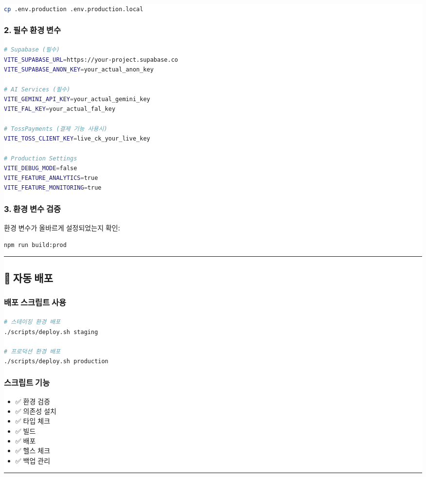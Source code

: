 ```bash
cp .env.production .env.production.local
```

### 2. 필수 환경 변수

```bash
# Supabase (필수)
VITE_SUPABASE_URL=https://your-project.supabase.co
VITE_SUPABASE_ANON_KEY=your_actual_anon_key

# AI Services (필수)
VITE_GEMINI_API_KEY=your_actual_gemini_key
VITE_FAL_KEY=your_actual_fal_key

# TossPayments (결제 기능 사용시)
VITE_TOSS_CLIENT_KEY=live_ck_your_live_key

# Production Settings
VITE_DEBUG_MODE=false
VITE_FEATURE_ANALYTICS=true
VITE_FEATURE_MONITORING=true
```

### 3. 환경 변수 검증

환경 변수가 올바르게 설정되었는지 확인:

```bash
npm run build:prod
```

---

## 🤖 자동 배포

### 배포 스크립트 사용

```bash
# 스테이징 환경 배포
./scripts/deploy.sh staging

# 프로덕션 환경 배포
./scripts/deploy.sh production
```

### 스크립트 기능
- ✅ 환경 검증
- ✅ 의존성 설치
- ✅ 타입 체크
- ✅ 빌드
- ✅ 배포
- ✅ 헬스 체크
- ✅ 백업 관리

---